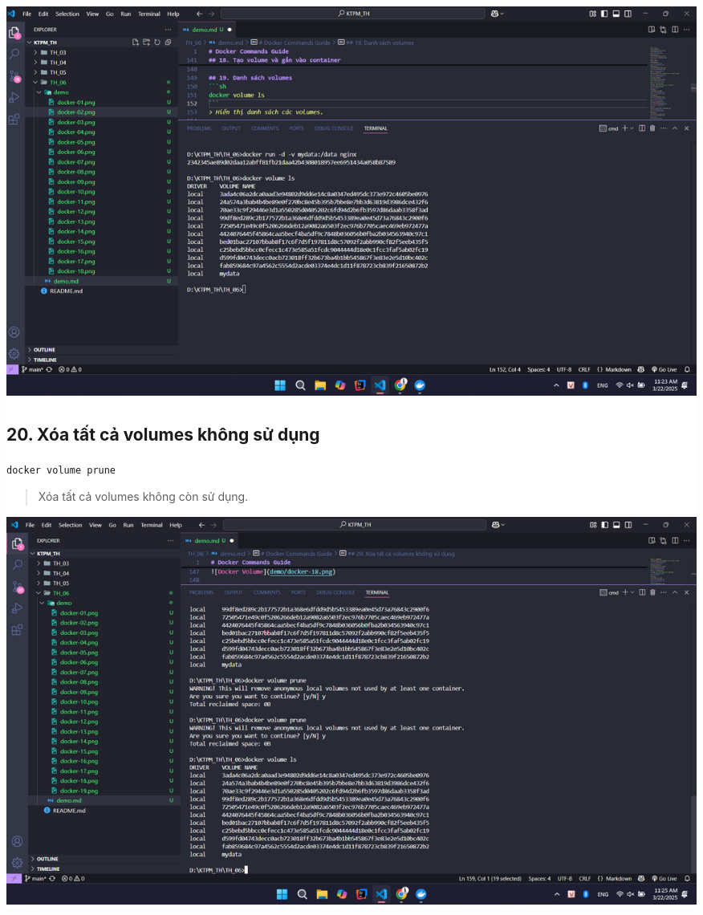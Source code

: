![Docker Volume LS](demo/docker-19.png)

## 20. Xóa tất cả volumes không sử dụng
```sh
docker volume prune
```
> Xóa tất cả volumes không còn sử dụng.

![Docker Volume Prune](demo/docker-20.png)
